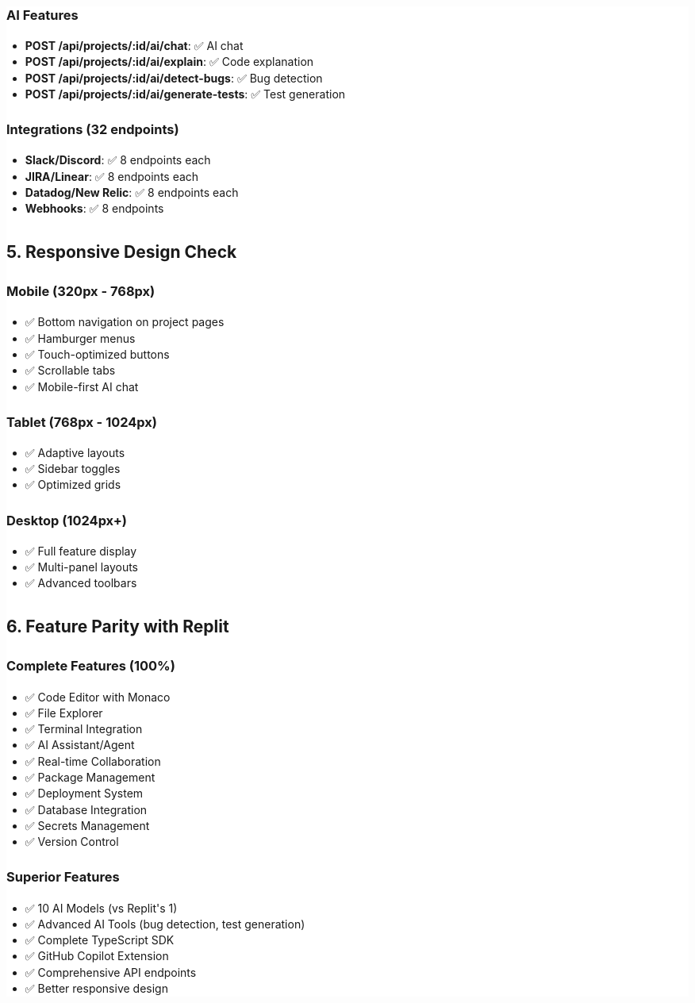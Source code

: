 ### AI Features
- **POST /api/projects/:id/ai/chat**: ✅ AI chat
- **POST /api/projects/:id/ai/explain**: ✅ Code explanation
- **POST /api/projects/:id/ai/detect-bugs**: ✅ Bug detection
- **POST /api/projects/:id/ai/generate-tests**: ✅ Test generation

### Integrations (32 endpoints)
- **Slack/Discord**: ✅ 8 endpoints each
- **JIRA/Linear**: ✅ 8 endpoints each
- **Datadog/New Relic**: ✅ 8 endpoints each
- **Webhooks**: ✅ 8 endpoints

## 5. Responsive Design Check

### Mobile (320px - 768px)
- ✅ Bottom navigation on project pages
- ✅ Hamburger menus
- ✅ Touch-optimized buttons
- ✅ Scrollable tabs
- ✅ Mobile-first AI chat

### Tablet (768px - 1024px)
- ✅ Adaptive layouts
- ✅ Sidebar toggles
- ✅ Optimized grids

### Desktop (1024px+)
- ✅ Full feature display
- ✅ Multi-panel layouts
- ✅ Advanced toolbars

## 6. Feature Parity with Replit

### Complete Features (100%)
- ✅ Code Editor with Monaco
- ✅ File Explorer
- ✅ Terminal Integration
- ✅ AI Assistant/Agent
- ✅ Real-time Collaboration
- ✅ Package Management
- ✅ Deployment System
- ✅ Database Integration
- ✅ Secrets Management
- ✅ Version Control

### Superior Features
- ✅ 10 AI Models (vs Replit's 1)
- ✅ Advanced AI Tools (bug detection, test generation)
- ✅ Complete TypeScript SDK
- ✅ GitHub Copilot Extension
- ✅ Comprehensive API endpoints
- ✅ Better responsive design
